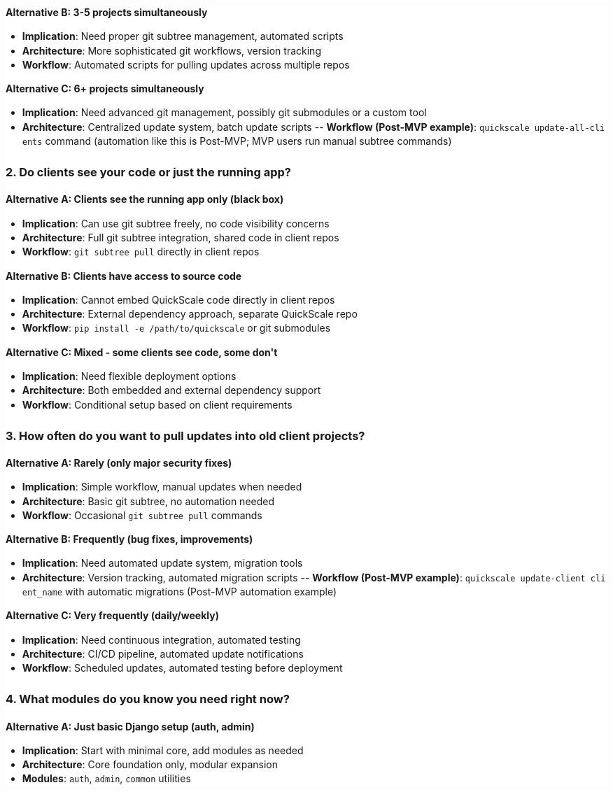 **Alternative B: 3-5 projects simultaneously** 
- **Implication**: Need proper git subtree management, automated scripts
- **Architecture**: More sophisticated git workflows, version tracking
- **Workflow**: Automated scripts for pulling updates across multiple repos

**Alternative C: 6+ projects simultaneously**
- **Implication**: Need advanced git management, possibly git submodules or a custom tool
- **Architecture**: Centralized update system, batch update scripts
-- **Workflow (Post-MVP example)**: `quickscale update-all-clients` command (automation like this is Post-MVP; MVP users run manual subtree commands)

### **2. Do clients see your code or just the running app?**

**Alternative A: Clients see the running app only (black box)**
- **Implication**: Can use git subtree freely, no code visibility concerns
- **Architecture**: Full git subtree integration, shared code in client repos
- **Workflow**: `git subtree pull` directly in client repos

**Alternative B: Clients have access to source code**
- **Implication**: Cannot embed QuickScale code directly in client repos
- **Architecture**: External dependency approach, separate QuickScale repo
- **Workflow**: `pip install -e /path/to/quickscale` or git submodules

**Alternative C: Mixed - some clients see code, some don't**
- **Implication**: Need flexible deployment options
- **Architecture**: Both embedded and external dependency support
- **Workflow**: Conditional setup based on client requirements

### **3. How often do you want to pull updates into old client projects?**

**Alternative A: Rarely (only major security fixes)**
- **Implication**: Simple workflow, manual updates when needed
- **Architecture**: Basic git subtree, no automation needed
- **Workflow**: Occasional `git subtree pull` commands

**Alternative B: Frequently (bug fixes, improvements)**
- **Implication**: Need automated update system, migration tools
- **Architecture**: Version tracking, automated migration scripts
-- **Workflow (Post-MVP example)**: `quickscale update-client client_name` with automatic migrations (Post-MVP automation example)

**Alternative C: Very frequently (daily/weekly)**
- **Implication**: Need continuous integration, automated testing
- **Architecture**: CI/CD pipeline, automated update notifications
- **Workflow**: Scheduled updates, automated testing before deployment

### **4. What modules do you know you need right now?**

**Alternative A: Just basic Django setup (auth, admin)**
- **Implication**: Start with minimal core, add modules as needed
- **Architecture**: Core foundation only, modular expansion
- **Modules**: `auth`, `admin`, `common` utilities
